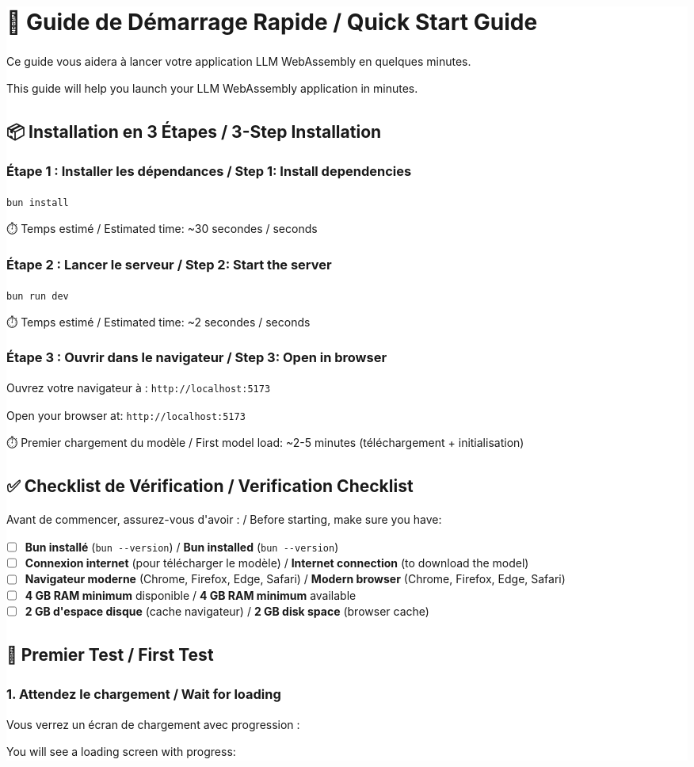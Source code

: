 # 🚀 Guide de Démarrage Rapide / Quick Start Guide

Ce guide vous aidera à lancer votre application LLM WebAssembly en quelques minutes.

This guide will help you launch your LLM WebAssembly application in minutes.

## 📦 Installation en 3 Étapes / 3-Step Installation

### Étape 1 : Installer les dépendances / Step 1: Install dependencies

```bash
bun install
```

⏱️ Temps estimé / Estimated time: ~30 secondes / seconds

### Étape 2 : Lancer le serveur / Step 2: Start the server

```bash
bun run dev
```

⏱️ Temps estimé / Estimated time: ~2 secondes / seconds

### Étape 3 : Ouvrir dans le navigateur / Step 3: Open in browser

Ouvrez votre navigateur à : `http://localhost:5173`

Open your browser at: `http://localhost:5173`

⏱️ Premier chargement du modèle / First model load: ~2-5 minutes (téléchargement + initialisation)

## ✅ Checklist de Vérification / Verification Checklist

Avant de commencer, assurez-vous d'avoir : / Before starting, make sure you have:

- [ ] **Bun installé** (`bun --version`) / **Bun installed** (`bun --version`)
- [ ] **Connexion internet** (pour télécharger le modèle) / **Internet connection** (to download the model)
- [ ] **Navigateur moderne** (Chrome, Firefox, Edge, Safari) / **Modern browser** (Chrome, Firefox, Edge, Safari)
- [ ] **4 GB RAM minimum** disponible / **4 GB RAM minimum** available
- [ ] **2 GB d'espace disque** (cache navigateur) / **2 GB disk space** (browser cache)

## 🎯 Premier Test / First Test

### 1. Attendez le chargement / Wait for loading

Vous verrez un écran de chargement avec progression :

You will see a loading screen with progress:
